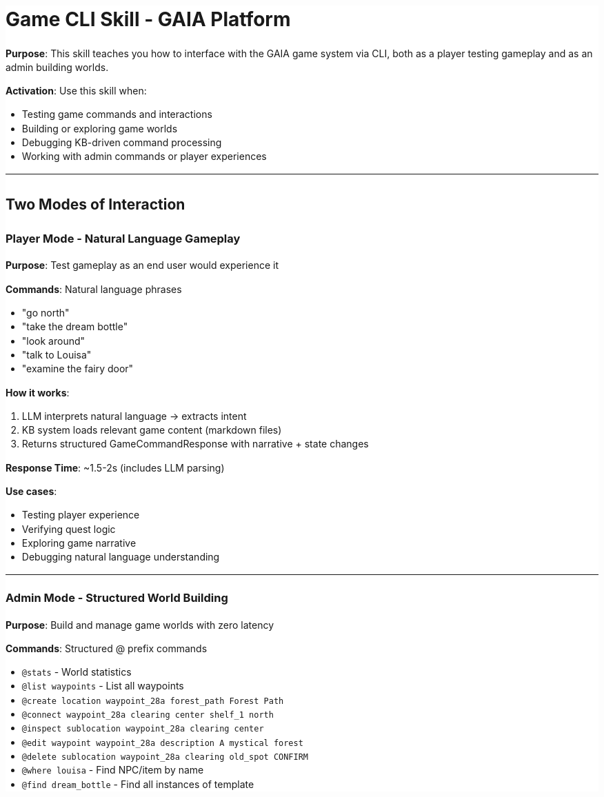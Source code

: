 # Game CLI Skill - GAIA Platform

**Purpose**: This skill teaches you how to interface with the GAIA game system via CLI, both as a player testing gameplay and as an admin building worlds.

**Activation**: Use this skill when:
- Testing game commands and interactions
- Building or exploring game worlds
- Debugging KB-driven command processing
- Working with admin commands or player experiences

---

## Two Modes of Interaction

### Player Mode - Natural Language Gameplay

**Purpose**: Test gameplay as an end user would experience it

**Commands**: Natural language phrases
- "go north"
- "take the dream bottle"
- "look around"
- "talk to Louisa"
- "examine the fairy door"

**How it works**:
1. LLM interprets natural language → extracts intent
2. KB system loads relevant game content (markdown files)
3. Returns structured GameCommandResponse with narrative + state changes

**Response Time**: ~1.5-2s (includes LLM parsing)

**Use cases**:
- Testing player experience
- Verifying quest logic
- Exploring game narrative
- Debugging natural language understanding

---

### Admin Mode - Structured World Building

**Purpose**: Build and manage game worlds with zero latency

**Commands**: Structured @ prefix commands
- `@stats` - World statistics
- `@list waypoints` - List all waypoints
- `@create location waypoint_28a forest_path Forest Path`
- `@connect waypoint_28a clearing center shelf_1 north`
- `@inspect sublocation waypoint_28a clearing center`
- `@edit waypoint waypoint_28a description A mystical forest`
- `@delete sublocation waypoint_28a clearing old_spot CONFIRM`
- `@where louisa` - Find NPC/item by name
- `@find dream_bottle` - Find all instances of template
